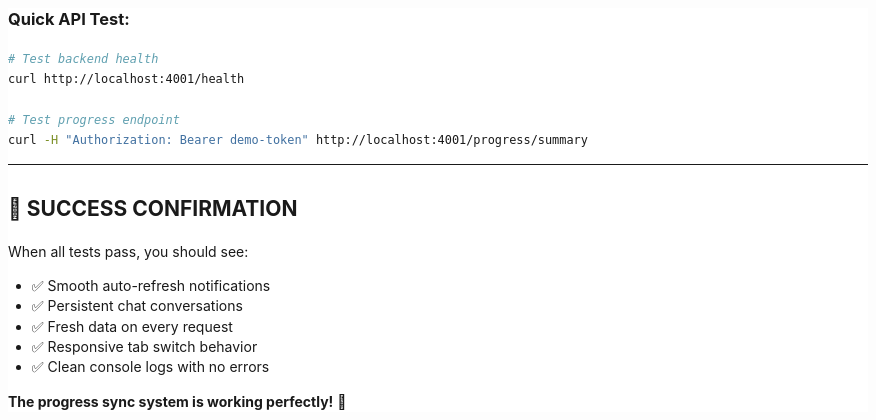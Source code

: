 ### Quick API Test:
```bash
# Test backend health
curl http://localhost:4001/health

# Test progress endpoint
curl -H "Authorization: Bearer demo-token" http://localhost:4001/progress/summary
```

---

## 🎉 **SUCCESS CONFIRMATION**

When all tests pass, you should see:
- ✅ Smooth auto-refresh notifications
- ✅ Persistent chat conversations  
- ✅ Fresh data on every request
- ✅ Responsive tab switch behavior
- ✅ Clean console logs with no errors

**The progress sync system is working perfectly!** 🚀

